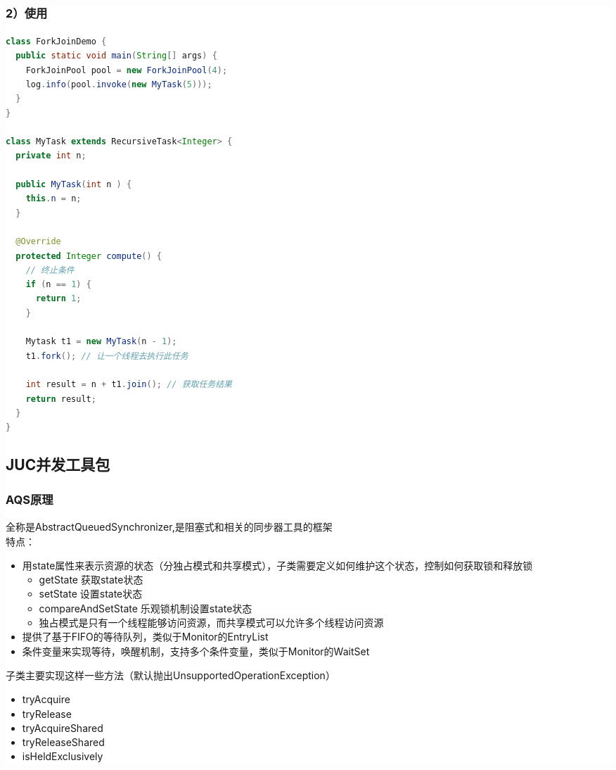 ### 2）使用
```java
class ForkJoinDemo {
  public static void main(String[] args) {
    ForkJoinPool pool = new ForkJoinPool(4);
    log.info(pool.invoke(new MyTask(5)));
  }
}

class MyTask extends RecursiveTask<Integer> {
  private int n;

  public MyTask(int n ) {
    this.n = n;
  }

  @Override
  protected Integer compute() {
    // 终止条件
    if (n == 1) {
      return 1;
    }

    Mytask t1 = new MyTask(n - 1);
    t1.fork(); // 让一个线程去执行此任务

    int result = n + t1.join(); // 获取任务结果
    return result;
  }
}
```



## JUC并发工具包
### AQS原理
全称是AbstractQueuedSynchronizer,是阻塞式和相关的同步器工具的框架  
特点：
- 用state属性来表示资源的状态（分独占模式和共享模式），子类需要定义如何维护这个状态，控制如何获取锁和释放锁
  - getState 获取state状态
  - setState 设置state状态
  - compareAndSetState 乐观锁机制设置state状态
  - 独占模式是只有一个线程能够访问资源，而共享模式可以允许多个线程访问资源
- 提供了基于FIFO的等待队列，类似于Monitor的EntryList
- 条件变量来实现等待，唤醒机制，支持多个条件变量，类似于Monitor的WaitSet

子类主要实现这样一些方法（默认抛出UnsupportedOperationException）
- tryAcquire
- tryRelease
- tryAcquireShared
- tryReleaseShared
- isHeldExclusively
